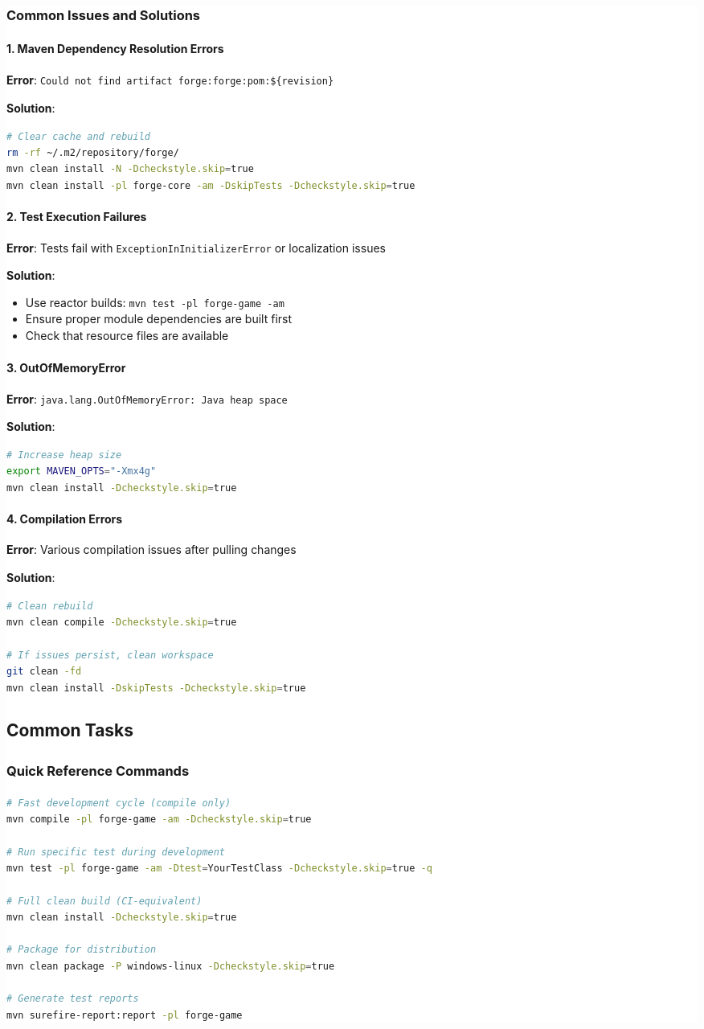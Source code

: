 ### Common Issues and Solutions

#### 1. Maven Dependency Resolution Errors
**Error**: `Could not find artifact forge:forge:pom:${revision}`

**Solution**:
```bash
# Clear cache and rebuild
rm -rf ~/.m2/repository/forge/
mvn clean install -N -Dcheckstyle.skip=true
mvn clean install -pl forge-core -am -DskipTests -Dcheckstyle.skip=true
```

#### 2. Test Execution Failures
**Error**: Tests fail with `ExceptionInInitializerError` or localization issues

**Solution**:
- Use reactor builds: `mvn test -pl forge-game -am`
- Ensure proper module dependencies are built first
- Check that resource files are available

#### 3. OutOfMemoryError
**Error**: `java.lang.OutOfMemoryError: Java heap space`

**Solution**:
```bash
# Increase heap size
export MAVEN_OPTS="-Xmx4g"
mvn clean install -Dcheckstyle.skip=true
```

#### 4. Compilation Errors
**Error**: Various compilation issues after pulling changes

**Solution**:
```bash
# Clean rebuild
mvn clean compile -Dcheckstyle.skip=true

# If issues persist, clean workspace
git clean -fd
mvn clean install -DskipTests -Dcheckstyle.skip=true
```

## Common Tasks

### Quick Reference Commands

```bash
# Fast development cycle (compile only)
mvn compile -pl forge-game -am -Dcheckstyle.skip=true

# Run specific test during development
mvn test -pl forge-game -am -Dtest=YourTestClass -Dcheckstyle.skip=true -q

# Full clean build (CI-equivalent)
mvn clean install -Dcheckstyle.skip=true

# Package for distribution
mvn clean package -P windows-linux -Dcheckstyle.skip=true

# Generate test reports
mvn surefire-report:report -pl forge-game
```
